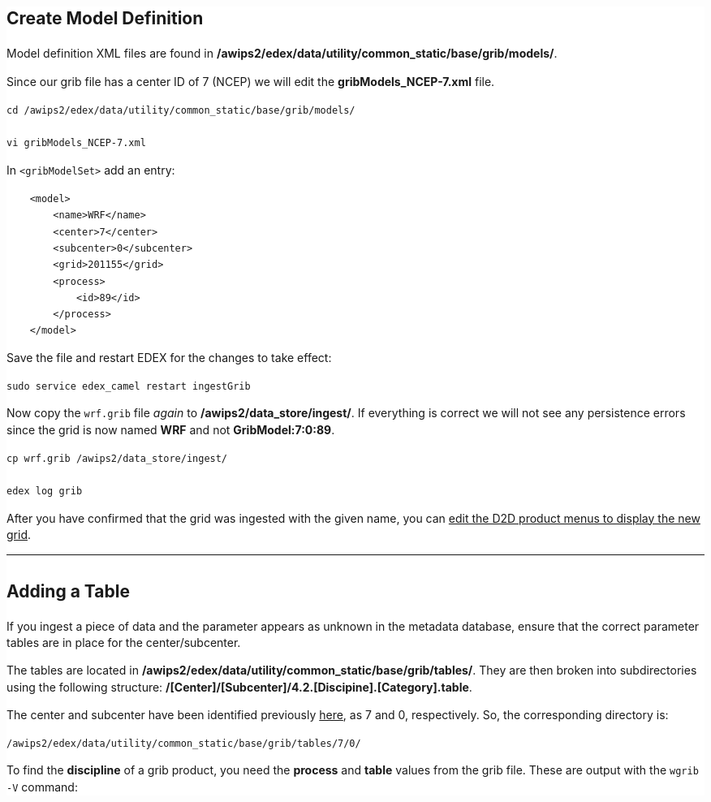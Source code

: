 
## Create Model Definition 

Model definition XML files are found in **/awips2/edex/data/utility/common_static/base/grib/models/**. 

Since our grib file has a center ID of 7 (NCEP) we will edit the **gribModels_NCEP-7.xml** file.

    cd /awips2/edex/data/utility/common_static/base/grib/models/

    vi gribModels_NCEP-7.xml

In `<gribModelSet>` add an entry:

        <model>
            <name>WRF</name>
            <center>7</center>
            <subcenter>0</subcenter>
            <grid>201155</grid>
            <process>
                <id>89</id>
            </process>
        </model>

Save the file and restart EDEX for the changes to take effect:

    sudo service edex_camel restart ingestGrib

Now copy the `wrf.grib` file *again* to **/awips2/data_store/ingest/**.  If everything is correct we will not see any persistence errors since the grid is now named **WRF** and not **GribModel:7:0:89**.

    cp wrf.grib /awips2/data_store/ingest/

    edex log grib

After you have confirmed that the grid was ingested with the given name, you can [edit the D2D product menus to display the new grid](../cave/d2d-edit-menus.md).

---

## Adding a Table

If you ingest a piece of data and the parameter appears as unknown in the metadata database, ensure that the correct parameter tables are in place for the center/subcenter.

The tables are located in **/awips2/edex/data/utility/common_static/base/grib/tables/**.  They are then broken into subdirectories using the following structure: **/[Center]/[Subcenter]/4.2.[Discipine].[Category].table**. 

The center and subcenter have been identified previously [here](#determine-grid-projection), as 7 and 0, respectively.  So, the corresponding directory is:

    /awips2/edex/data/utility/common_static/base/grib/tables/7/0/

To find the **discipline** of a grib product, you need the **process** and **table** values from the grib file.  These are output with the `wgrib -V` command:
